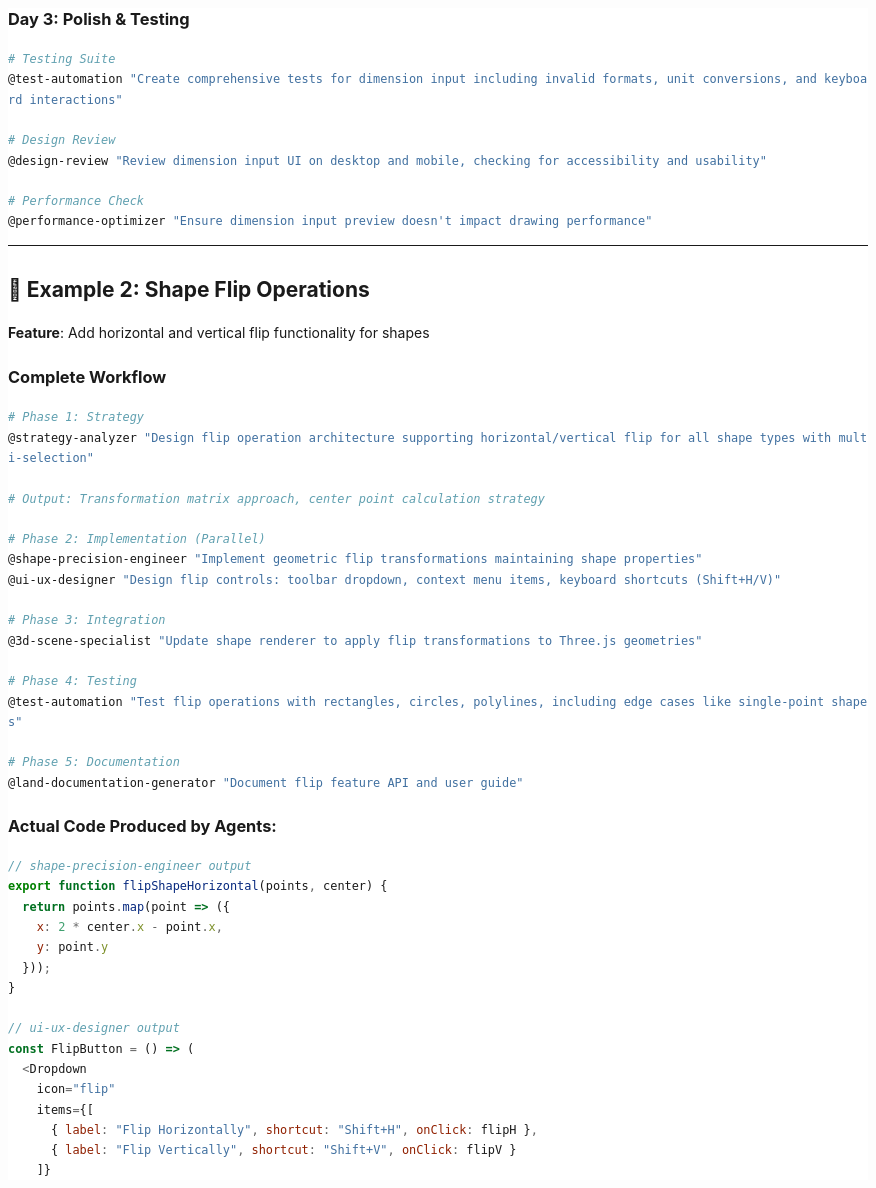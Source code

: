### Day 3: Polish & Testing

```bash
# Testing Suite
@test-automation "Create comprehensive tests for dimension input including invalid formats, unit conversions, and keyboard interactions"

# Design Review
@design-review "Review dimension input UI on desktop and mobile, checking for accessibility and usability"

# Performance Check
@performance-optimizer "Ensure dimension input preview doesn't impact drawing performance"
```

---

## 🔄 Example 2: Shape Flip Operations

**Feature**: Add horizontal and vertical flip functionality for shapes

### Complete Workflow

```bash
# Phase 1: Strategy
@strategy-analyzer "Design flip operation architecture supporting horizontal/vertical flip for all shape types with multi-selection"

# Output: Transformation matrix approach, center point calculation strategy

# Phase 2: Implementation (Parallel)
@shape-precision-engineer "Implement geometric flip transformations maintaining shape properties"
@ui-ux-designer "Design flip controls: toolbar dropdown, context menu items, keyboard shortcuts (Shift+H/V)"

# Phase 3: Integration
@3d-scene-specialist "Update shape renderer to apply flip transformations to Three.js geometries"

# Phase 4: Testing
@test-automation "Test flip operations with rectangles, circles, polylines, including edge cases like single-point shapes"

# Phase 5: Documentation
@land-documentation-generator "Document flip feature API and user guide"
```

### Actual Code Produced by Agents:

```javascript
// shape-precision-engineer output
export function flipShapeHorizontal(points, center) {
  return points.map(point => ({
    x: 2 * center.x - point.x,
    y: point.y
  }));
}

// ui-ux-designer output
const FlipButton = () => (
  <Dropdown
    icon="flip"
    items={[
      { label: "Flip Horizontally", shortcut: "Shift+H", onClick: flipH },
      { label: "Flip Vertically", shortcut: "Shift+V", onClick: flipV }
    ]}
```